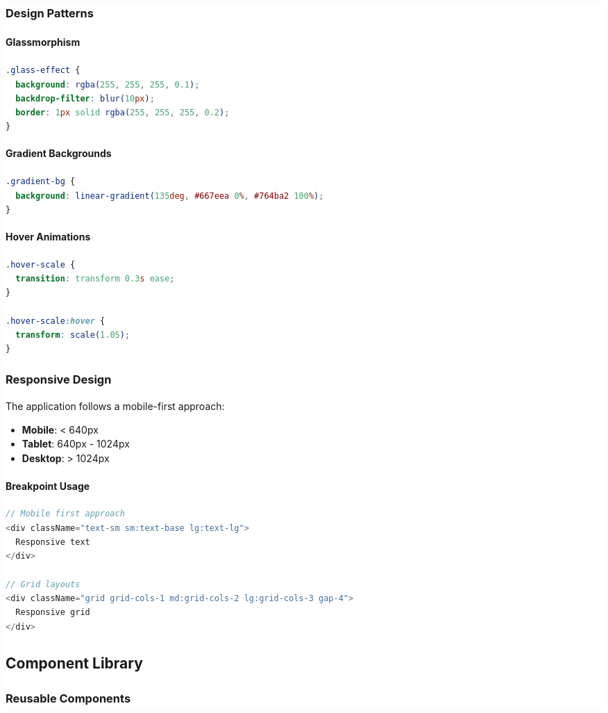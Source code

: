 ### Design Patterns

#### Glassmorphism
```css
.glass-effect {
  background: rgba(255, 255, 255, 0.1);
  backdrop-filter: blur(10px);
  border: 1px solid rgba(255, 255, 255, 0.2);
}
```

#### Gradient Backgrounds
```css
.gradient-bg {
  background: linear-gradient(135deg, #667eea 0%, #764ba2 100%);
}
```

#### Hover Animations
```css
.hover-scale {
  transition: transform 0.3s ease;
}

.hover-scale:hover {
  transform: scale(1.05);
}
```

### Responsive Design

The application follows a mobile-first approach:

- **Mobile**: < 640px
- **Tablet**: 640px - 1024px
- **Desktop**: > 1024px

#### Breakpoint Usage
```typescript
// Mobile first approach
<div className="text-sm sm:text-base lg:text-lg">
  Responsive text
</div>

// Grid layouts
<div className="grid grid-cols-1 md:grid-cols-2 lg:grid-cols-3 gap-4">
  Responsive grid
</div>
```

## Component Library

### Reusable Components
